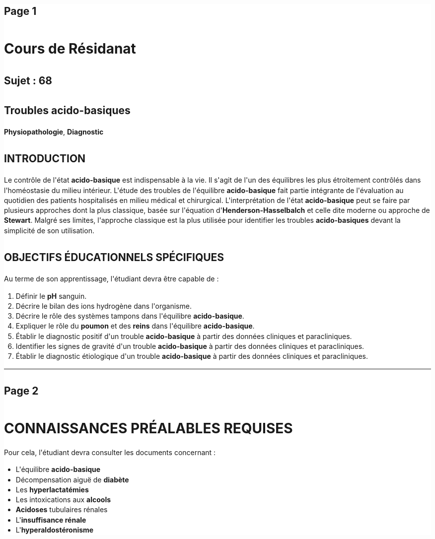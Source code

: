 
## Page 1

# **Cours de Résidanat**

## **Sujet : 68**

## **Troubles acido-basiques**

**Physiopathologie**, **Diagnostic**

## **INTRODUCTION**

Le contrôle de l'état **acido-basique** est indispensable à la vie. Il s'agit de l'un des équilibres les plus étroitement contrôlés dans l'homéostasie du milieu intérieur. L'étude des troubles de l'équilibre **acido-basique** fait partie intégrante de l'évaluation au quotidien des patients hospitalisés en milieu médical et chirurgical. L'interprétation de l'état **acido-basique** peut se faire par plusieurs approches dont la plus classique, basée sur l'équation d'**Henderson-Hasselbalch** et celle dite moderne ou approche de **Stewart**. Malgré ses limites, l'approche classique est la plus utilisée pour identifier les troubles **acido-basiques** devant la simplicité de son utilisation.

## **OBJECTIFS ÉDUCATIONNELS SPÉCIFIQUES**

Au terme de son apprentissage, l'étudiant devra être capable de :

1. Définir le **pH** sanguin.
2. Décrire le bilan des ions hydrogène dans l'organisme.
3. Décrire le rôle des systèmes tampons dans l'équilibre **acido-basique**.
4. Expliquer le rôle du **poumon** et des **reins** dans l'équilibre **acido-basique**.
5. Établir le diagnostic positif d'un trouble **acido-basique** à partir des données cliniques et paracliniques.
6. Identifier les signes de gravité d'un trouble **acido-basique** à partir des données cliniques et paracliniques.
7. Établir le diagnostic étiologique d'un trouble **acido-basique** à partir des données cliniques et paracliniques.

---

## Page 2

# **CONNAISSANCES PRÉALABLES REQUISES**

Pour cela, l'étudiant devra consulter les documents concernant :

- L'équilibre **acido-basique**
- Décompensation aiguë de **diabète**
- Les **hyperlactatémies**
- Les intoxications aux **alcools**
- **Acidoses** tubulaires rénales
- L'**insuffisance rénale**
- L'**hyperaldostéronisme**
